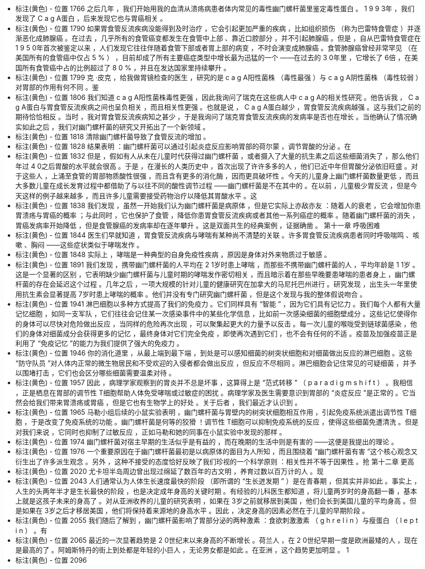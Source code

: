 - 标注(黄色) - 位置 1766
之后几年 ，我们开始用我的血清从溃疡病患者体内常见的毒性幽门螺杆菌里鉴定毒性蛋白 。 1 9 9 3年 ，我们发现了 C a g A蛋白 ，后来发现它也与胃癌相关 。
- 标注(黄色) - 位置 1790
如果胃食管反流疾病没能得到及时治疗 ，它会引起更加严重的疾病 ，比如组织损伤 （称为巴雷特食管症 ）并逐渐恶化成肺腺癌 。在过去 ，几乎所有的食管癌变都发生在食管中上部 、靠近口腔部分 ，并不引起肺腺癌 。但是 ，自从巴雷特食管症在 1 9 5 0年首次被鉴定以来 ，人们发现它往往伴随着食管下部或者胃上部的病变 ，不时会演变成肺腺癌 。食管肺腺癌曾经非常罕见 （在美国所有的食管癌中仅占 5 % ） ，目前却成了所有主要癌症类型中增长最为迅猛的一个 ——在过去的 3 0年里 ，它增长了 6倍 ，在美国所有食管癌中占的比例超过了 8 0 % ，并且在发达国家里持续攀升 。
- 标注(黄色) - 位置 1799
克 ·皮克 ，给我做胃镜检查的医生 ，研究的是 c a g A阳性菌株 （毒性最强 ）与 c a g A阴性菌株 （毒性较弱 ）对胃部的作用有何不同 。鉴
- 标注(黄色) - 位置 1806
我们知道 c a g A阳性菌株毒性更强 ，因此我询问了瑞克在这些病人中 c a g A的相关性研究 。他告诉我 ， C a g A蛋白与胃食管反流疾病之间也呈负相关 ，而且相关性更强 。也就是说 ， C a g A蛋白越少 ，胃食管反流疾病越强 。这与我们之前的期待恰恰相反 。当时 ，我对胃食管反流疾病知之甚少 ，于是我询问了瑞克胃食管反流疾病的发病率是否也在增长 。当他确认了情况确实如此之后 ，我们对幽门螺杆菌的研究又开拓出了一个新领域 。
- 标注(黄色) - 位置 1818
清除幽门螺杆菌导致了食管反流的增加 。
- 标注(黄色) - 位置 1828
结果表明 ：幽门螺杆菌可以通过引起炎症反应影响胃部的荷尔蒙 ，调节胃酸的分泌 。在
- 标注(黄色) - 位置 1832
但是 ，假如有人从未在儿童时代获得过幽门螺杆菌 ，或者摄入了大量的抗生素之后这些细菌消失了 ，那么他们年过 4 0之后胃酸的水平就会很高 。于是 ，在漫长的人类历史中 ，首次出现了许许多多的人 ，他们已近中年但胃酸分泌依旧旺盛 。对于这些人 ，上涌至食管的胃部物质酸性很强 ，而且含有更多的消化酶 ，因而更具破坏性 。今天的儿童身上幽门螺杆菌数量更低 ，而且大多数儿童在成长发育过程中都借助了与以往不同的酸性调节过程 ——幽门螺杆菌是不在其中的 。在以前 ，儿童极少胃反流 ，但是今天这样的例子越来越多 ，而且许多儿童需要接受药物治疗以降低其胃酸水平 。这
- 标注(黄色) - 位置 1838
我们发现 ，虽然一开始我们认为幽门螺杆菌是病原体 ，但是它实际上亦敌亦友 ：随着人的衰老 ，它会增加你患胃溃疡与胃癌的概率 ；与此同时 ，它也保护了食管 ，降低你患胃食管反流疾病或者其他一系列癌症的概率 。随着幽门螺杆菌的消失 ，胃癌发病率开始降低 ，但是食管腺癌的发病率却在逐年攀升 。这是双面共生的经典案例 ，证据确凿 。
第十一章 呼吸困难
- 标注(黄色) - 位置 1844
医生们早就知道 ，胃食管反流疾病与哮喘有某种尚不清楚的关联 。许多胃食管反流疾病患者同时呼吸喘鸣 、咳嗽 、胸闷 ——这些症状类似于哮喘发作 。
- 标注(黄色) - 位置 1848
实际上 ，哮喘是一种典型的自身免疫性疾病 ，原因是身体对外来物质过于敏感 。
- 标注(黄色) - 位置 1891
我们发现 ，携带幽门螺杆菌的人平均在 2 1岁时患上哮喘 ，而那些不携带幽门螺杆菌的人 ，平均年龄是 1 1岁 。这是一个显著的区别 ，它表明缺少幽门螺杆菌与儿童时期的哮喘发作密切相关 ，而且暗示着在那些早晚要患哮喘的患者身上 ，幽门螺杆菌的存在会延迟这个过程 。几年之后 ，一项大规模的针对儿童的健康研究在加拿大的马尼托巴州进行 。研究发现 ，出生头一年里使用抗生素会显著提高 7岁时患上哮喘的概率 。他们并没有专门研究幽门螺杆菌 ，但是这个发现与我的整体假说吻合 。
- 标注(黄色) - 位置 1941
淋巴细胞以多种方式提高了我们的免疫力 。它们同样具有 “智能 ” ，因为它们具有记忆力 。我们每个人都有大量记忆细胞 ，如同一支军队 ，它们往往会记住某一次感染事件中的某些化学信息 ，比如前一次感染细菌的细胞壁成分 。这些记忆使得你的身体可以尽快对危险做出反应 ，当同样的危险再次出现 ，可以聚集起更大的力量予以反击 。每一次儿童的喉咙受到链球菌感染 ，他们的身体对细菌成分会获得更多的记忆 ，最终身体对它们完全免疫 ，即使再次遇到它们 ，也不会有任何的不适 。疫苗及加强疫苗正是利用了 “免疫记忆 ”的能力为我们提供了强大的免疫力 。
- 标注(黄色) - 位置 1946
你的消化道里 ，从最上端到最下端 ，到处是可以感知细菌的树突状细胞和对细菌做出反应的淋巴细胞 。这些 “防守队员 ”对人体内正常的微生物居民和不受欢迎的入侵者都会做出反应 ，但反应不尽相同 。淋巴细胞会记住常见的可疑细菌 ，并予以围堵打击 ，它们也会区分哪些细菌需要温柔对待 。
- 标注(黄色) - 位置 1957
因此 ，病理学家观察到的胃炎并不总是坏事 ，这算得上是 “范式转移 ” （ p a r a d i g m s h i f t ） 。我相信 ，正是栖息在胃部的调节性 T细胞帮助人体免受哮喘或过敏症的困扰 。病理学家及医生需要意识到胃部的 “炎症反应 ”是正常的 。它当然会给我们带来胃溃疡或胃癌 ，但是它也有生物学上的好处 。关于后者 ，我们最近才认识到 。
- 标注(黄色) - 位置 1965
马勒小组后续的小鼠实验表明 ，幽门螺杆菌与胃壁内的树突状细胞相互作用 ，引起免疫系统派遣出调节性 T细胞 ，于是改变了免疫系统的功能 。幽门螺杆菌是何等的狡猾 ！调节性 T细胞可以抑制免疫系统的反应 ，使得这些细菌免遭清洗 。但是对我们来说 ，它同时也抑制了过敏反应 ，正如马勒和她的同事在小鼠实验中发现的那样 。
- 标注(黄色) - 位置 1974
幽门螺杆菌对宿主早期的生活似乎是有益的 ，而在晚期的生活中则是有害的 ——这便是我提出的理论 。
- 标注(黄色) - 位置 1976
一个重要原因在于幽门螺杆菌最初是以病原体的面目为人所知 ，而且围绕着 “幽门螺杆菌有害 ”这个核心观念又衍生出了许多派生观念 。另外 ，这种不接受的态度恰好反映了我们珍视的一个科学原则 ：相关性并不等于因果性 。抢
第十二章 更高
- 标注(黄色) - 位置 2020
尤卡坦半岛周边曾出现过绵延了数百年的古文明 ，养育过数以百万计的人 。现
- 标注(黄色) - 位置 2043
人们通常认为人体生长速度最快的阶段 （即所谓的 “生长迸发期 ” ）是在青春期 ，但其实并非如此 。事实上 ，人生的头两年半才是生长最快的阶段 ，也是决定成年身高的关键时期 。有经验的儿科医生都知道 ，将儿童两岁时的身高翻一番 ，基本上就是这孩子未来的身高了 。对从亚洲收养的儿童的研究表明 ，如果在 3岁之前就移居到美国 ，他们会长到美国儿童的平均身高 。但是如果在 3岁之后才移居美国 ，他们将保持着来源地的身高水平 。因此 ，决定身高的因素必然在于儿童的早期阶段 。
- 标注(黄色) - 位置 2055
我们随后了解到 ，幽门螺杆菌影响了胃部分泌的两种激素 ：食欲刺激激素 （ g h r e l i n ）与瘦蛋白 （ l e p t i n ） 。有
- 标注(黄色) - 位置 2065
最近的一次显著趋势是 2 0世纪末以来身高的不断增长 。荷兰人 ，在 2 0世纪早期一度是欧洲最矮的人 ，现在是最高的了 。阿姆斯特丹的街上到处都是年轻的小巨人 ，无论男女都是如此 。在亚洲 ，这个趋势更加明显 。 1
- 标注(黄色) - 位置 2096